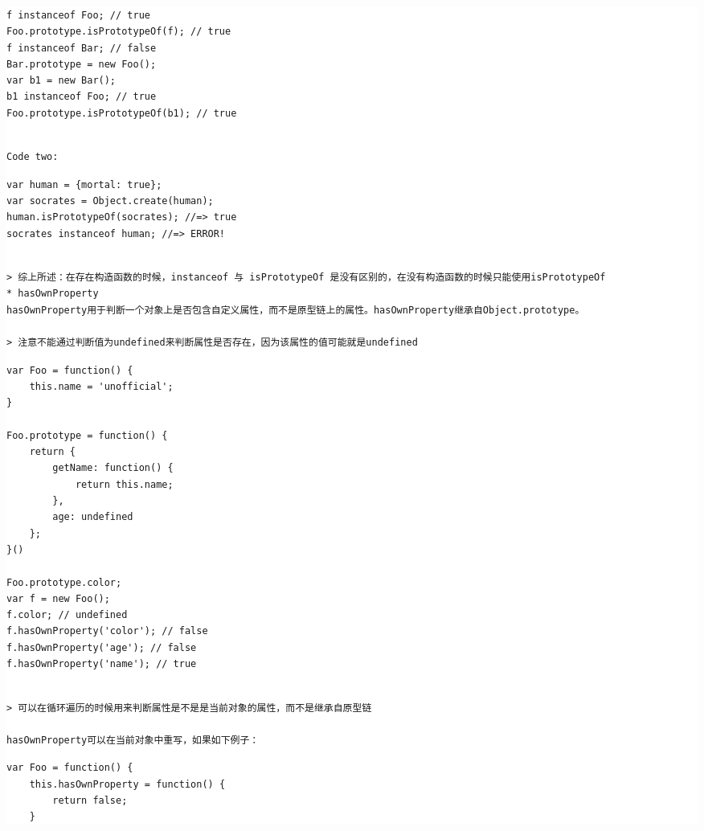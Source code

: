 	f instanceof Foo; // true
	Foo.prototype.isPrototypeOf(f); // true
	f instanceof Bar; // false
	Bar.prototype = new Foo();
	var b1 = new Bar();
	b1 instanceof Foo; // true
	Foo.prototype.isPrototypeOf(b1); // true
 ```

 Code two:
 ```
	var human = {mortal: true};
	var socrates = Object.create(human);
	human.isPrototypeOf(socrates); //=> true
	socrates instanceof human; //=> ERROR!
 ```

 > 综上所述：在存在构造函数的时候，instanceof 与 isPrototypeOf 是没有区别的，在没有构造函数的时候只能使用isPrototypeOf
* hasOwnProperty 
 hasOwnProperty用于判断一个对象上是否包含自定义属性，而不是原型链上的属性。hasOwnProperty继承自Object.prototype。

 > 注意不能通过判断值为undefined来判断属性是否存在，因为该属性的值可能就是undefined

 ```
	var Foo = function() { 
		this.name = 'unofficial';
	}

	Foo.prototype = function() {
		return {
			getName: function() {
				return this.name;
			},
			age: undefined
		};
	}()

	Foo.prototype.color;
	var f = new Foo();
	f.color; // undefined
	f.hasOwnProperty('color'); // false
	f.hasOwnProperty('age'); // false
	f.hasOwnProperty('name'); // true
 ```

> 可以在循环遍历的时候用来判断属性是不是是当前对象的属性，而不是继承自原型链

hasOwnProperty可以在当前对象中重写，如果如下例子：

```
	var Foo = function() {
		this.hasOwnProperty = function() {
			return false;
		}
